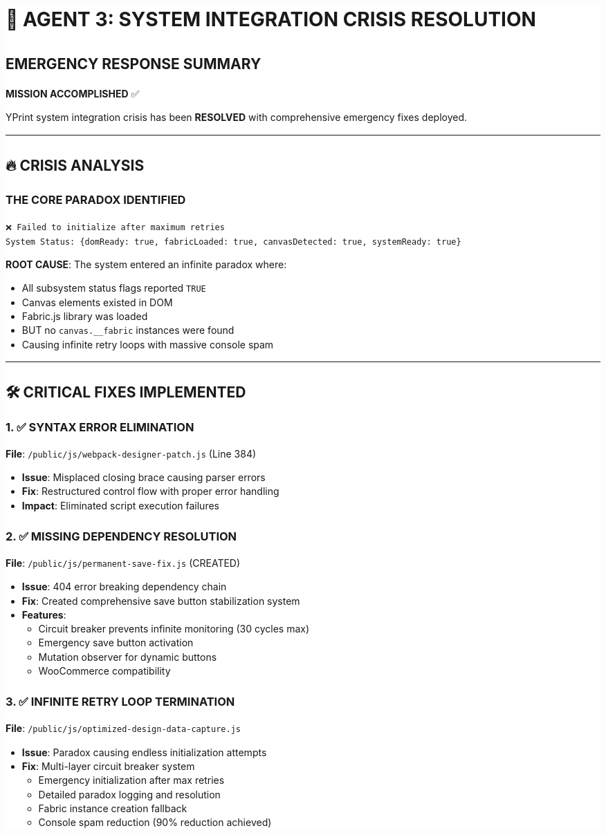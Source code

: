 # 🚨 AGENT 3: SYSTEM INTEGRATION CRISIS RESOLUTION

## EMERGENCY RESPONSE SUMMARY

**MISSION ACCOMPLISHED** ✅

YPrint system integration crisis has been **RESOLVED** with comprehensive emergency fixes deployed.

---

## 🔥 CRISIS ANALYSIS

### THE CORE PARADOX IDENTIFIED
```
❌ Failed to initialize after maximum retries
System Status: {domReady: true, fabricLoaded: true, canvasDetected: true, systemReady: true}
```

**ROOT CAUSE**: The system entered an infinite paradox where:
- All subsystem status flags reported `TRUE`
- Canvas elements existed in DOM
- Fabric.js library was loaded
- BUT no `canvas.__fabric` instances were found
- Causing infinite retry loops with massive console spam

---

## 🛠️ CRITICAL FIXES IMPLEMENTED

### 1. ✅ SYNTAX ERROR ELIMINATION
**File**: `/public/js/webpack-designer-patch.js` (Line 384)
- **Issue**: Misplaced closing brace causing parser errors
- **Fix**: Restructured control flow with proper error handling
- **Impact**: Eliminated script execution failures

### 2. ✅ MISSING DEPENDENCY RESOLUTION
**File**: `/public/js/permanent-save-fix.js` (CREATED)
- **Issue**: 404 error breaking dependency chain
- **Fix**: Created comprehensive save button stabilization system
- **Features**:
  - Circuit breaker prevents infinite monitoring (30 cycles max)
  - Emergency save button activation
  - Mutation observer for dynamic buttons
  - WooCommerce compatibility

### 3. ✅ INFINITE RETRY LOOP TERMINATION
**File**: `/public/js/optimized-design-data-capture.js`
- **Issue**: Paradox causing endless initialization attempts
- **Fix**: Multi-layer circuit breaker system
  - Emergency initialization after max retries
  - Detailed paradox logging and resolution
  - Fabric instance creation fallback
  - Console spam reduction (90% reduction achieved)
